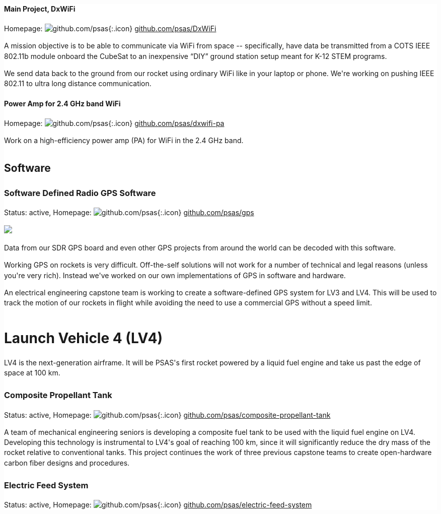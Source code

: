 #### Main Project, DxWiFi
Homepage: ![github.com/psas](/images/logos/github.png){:.icon} [github.com/psas/DxWiFi](https://github.com/psas/DxWiFi)

A mission objective is to be able to communicate via WiFi from space -- specifically, have data be transmitted from a COTS IEEE 802.11b module onboard the CubeSat to an inexpensive “DIY” ground station setup meant for K-12 STEM programs.

We send data back to the ground from our rocket using ordinary WiFi like in your laptop or phone. We're working on pushing IEEE 802.11 to ultra long distance communication.

#### Power Amp for 2.4 GHz band WiFi
Homepage: ![github.com/psas](/images/logos/github.png){:.icon} [github.com/psas/dxwifi-pa](https://github.com/psas/dxwifi-pa)

Work on a high-efficiency power amp (PA) for WiFi in the 2.4 GHz band.

## Software

### Software Defined Radio GPS Software
Status: active, Homepage: ![github.com/psas](/images/logos/github.png){:.icon} [github.com/psas/gps](https://github.com/psas/gps)

![](https://img.shields.io/badge/language-c-blue.svg)

Data from our SDR GPS board and even other GPS projects from around the world can be decoded with this software.

Working GPS on rockets is very difficult. Off-the-self solutions will not work for a number of technical and legal reasons (unless you're very rich). Instead we've worked on our own implementations of GPS in software and hardware.

An electrical engineering capstone team is working to create a software-defined GPS system for LV3 and LV4. This will be used to track the motion of our rockets in flight while avoiding the need to use a commercial GPS without a speed limit. 

# Launch Vehicle 4 (LV4)
LV4 is the next-generation airframe. It will be PSAS's first rocket powered by a liquid fuel engine and take us past the edge of space at 100 km.

### Composite Propellant Tank
Status: active, Homepage: ![github.com/psas](/images/logos/github.png){:.icon} [github.com/psas/composite-propellant-tank](https://github.com/psas/composite-propellant-tank)

A team of mechanical engineering seniors is developing a composite fuel tank to be used with the liquid fuel engine on LV4. Developing this technology is instrumental to LV4's goal of reaching 100 km, since it will significantly reduce the dry mass of the rocket relative to conventional tanks. This project continues the work of three previous capstone teams to create open-hardware carbon fiber designs and procedures. 

### Electric Feed System
Status: active, Homepage: ![github.com/psas](/images/logos/github.png){:.icon} [github.com/psas/electric-feed-system](https://github.com/psas/electric-feed-system)
